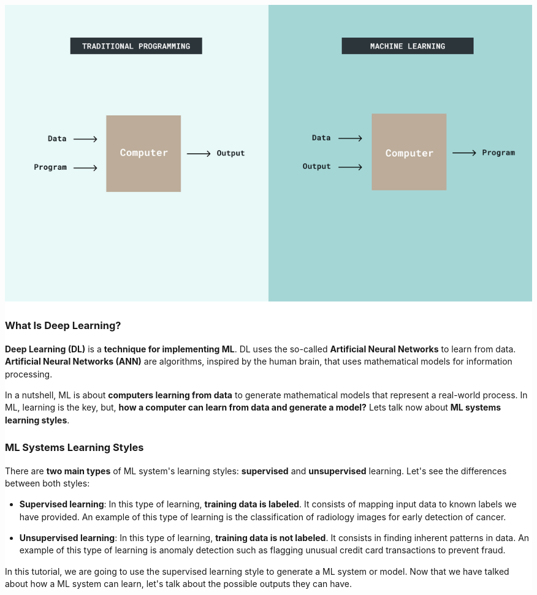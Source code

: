 ![Traditional programming vs Machine learning.](./assets/nano33BS_TML_2.png)

### What Is Deep Learning?

**Deep Learning (DL)** is a **technique for implementing ML**. DL uses the so-called **Artificial Neural Networks** to learn from data. **Artificial Neural Networks (ANN)** are algorithms, inspired by the human brain, that uses mathematical models for information processing. 

In a nutshell, ML is about **computers learning from data** to generate mathematical models that represent a real-world process. In ML,  learning is the key, but, **how a computer can learn from data and generate a model?** Lets talk now about **ML systems learning styles**.

### ML Systems Learning Styles

There are **two main types** of ML system's learning styles: **supervised** and **unsupervised** learning. Let's see the differences between both styles:

- **Supervised learning**: 
In this type of learning, **training data is labeled**. It consists of mapping input data to known labels we have provided. An example of this type of learning is the classification of radiology images for early detection of cancer. 

- **Unsupervised learning**: 
In this type of learning, **training data is not labeled**. It consists in finding inherent patterns in data. An example of this type of learning is anomaly detection such as flagging unusual credit card transactions to prevent fraud. 

In this tutorial, we are going to use the supervised learning style to generate a ML system or model. Now that we have talked about how a ML system can learn, let's talk about the possible outputs they can have.  
